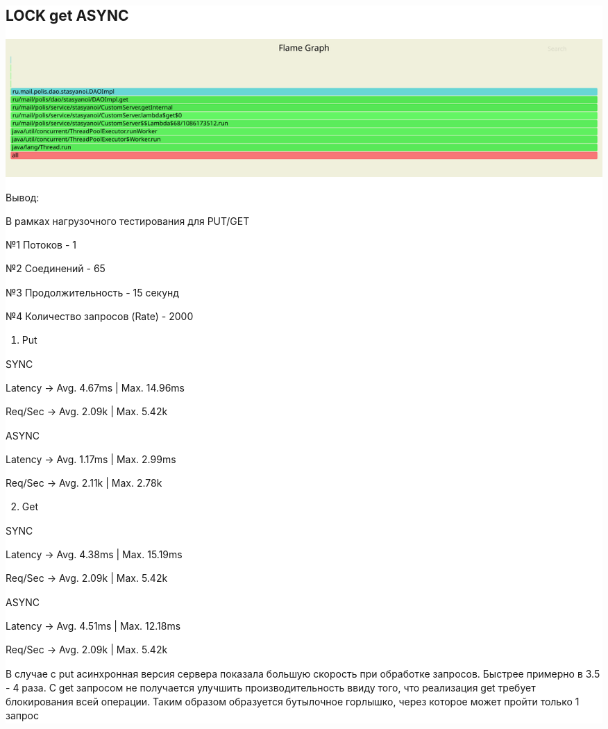 LOCK get ASYNC
----------------------------------------------------
![alt text](async/flameGetLock.svg "get lock")


Вывод:

В рамках нагрузочного тестирования для PUT/GET

№1 Потоков - 1 

№2 Соединений - 65

№3 Продолжительность - 15 секунд

№4 Количество запросов (Rate) - 2000

1) Put

SYNC

 Latency -> Avg. 4.67ms | Max. 14.96ms

 Req/Sec -> Avg. 2.09k  | Max. 5.42k 

ASYNC

 Latency -> Avg. 1.17ms | Max. 2.99ms

 Req/Sec -> Avg. 2.11k  | Max. 2.78k
  

2) Get
 
SYNC

 Latency -> Avg. 4.38ms | Max. 15.19ms

 Req/Sec -> Avg. 2.09k  | Max. 5.42k 

ASYNC

 Latency -> Avg. 4.51ms | Max. 12.18ms

 Req/Sec -> Avg. 2.09k  | Max. 5.42k 
 
 
В случае c put асинхронная версия сервера показала большую скорость при обработке запросов.
Быстрее примерно в 3.5 - 4 раза. 
С get запросом не получается улучшить производительность ввиду того,
что реализация get требует блокирования всей операции.  Таким образом образуется 
бутылочное горлышко, через которое может пройти только 1 запрос
  